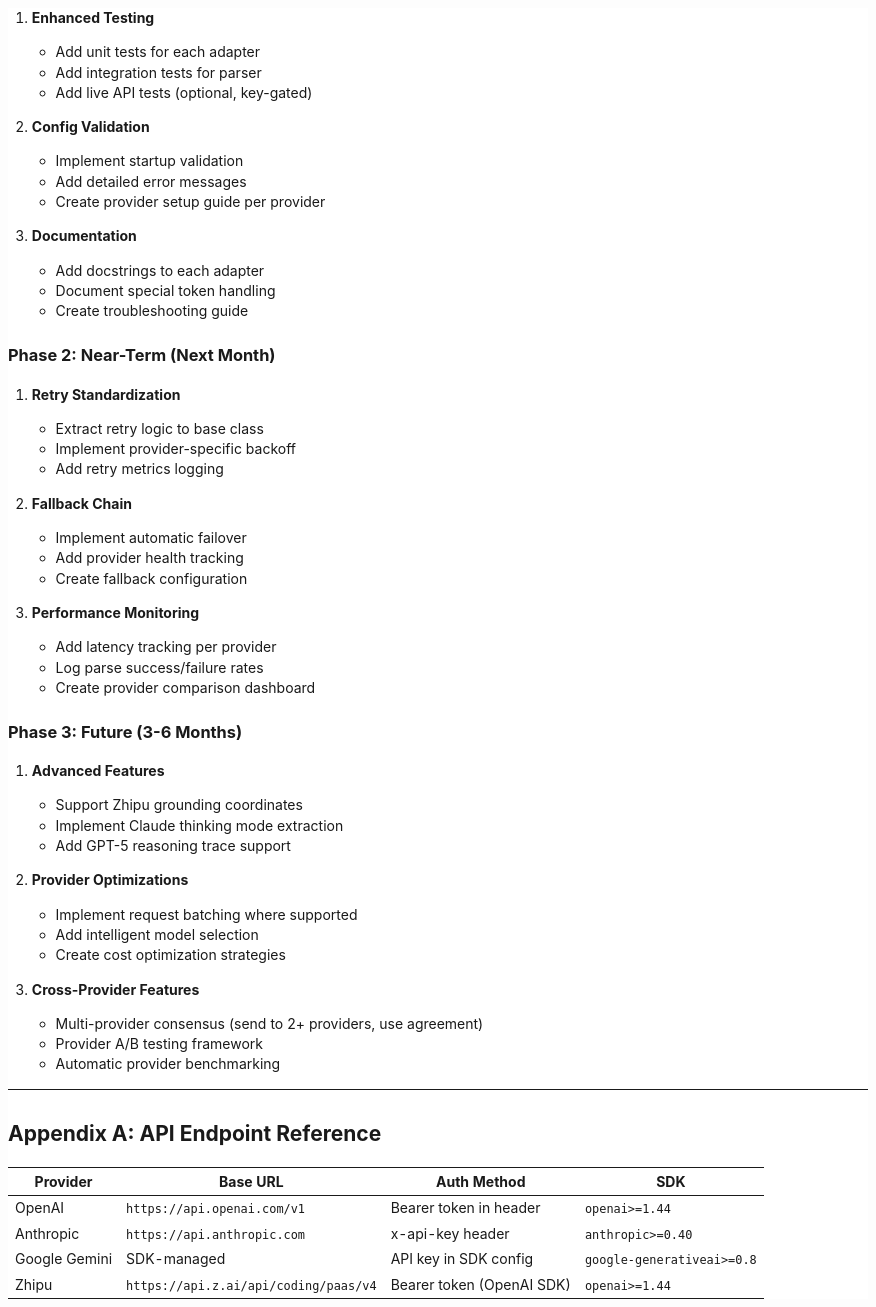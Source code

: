 1. **Enhanced Testing**
   - Add unit tests for each adapter
   - Add integration tests for parser
   - Add live API tests (optional, key-gated)

2. **Config Validation**
   - Implement startup validation
   - Add detailed error messages
   - Create provider setup guide per provider

3. **Documentation**
   - Add docstrings to each adapter
   - Document special token handling
   - Create troubleshooting guide

### Phase 2: Near-Term (Next Month)

1. **Retry Standardization**
   - Extract retry logic to base class
   - Implement provider-specific backoff
   - Add retry metrics logging

2. **Fallback Chain**
   - Implement automatic failover
   - Add provider health tracking
   - Create fallback configuration

3. **Performance Monitoring**
   - Add latency tracking per provider
   - Log parse success/failure rates
   - Create provider comparison dashboard

### Phase 3: Future (3-6 Months)

1. **Advanced Features**
   - Support Zhipu grounding coordinates
   - Implement Claude thinking mode extraction
   - Add GPT-5 reasoning trace support

2. **Provider Optimizations**
   - Implement request batching where supported
   - Add intelligent model selection
   - Create cost optimization strategies

3. **Cross-Provider Features**
   - Multi-provider consensus (send to 2+ providers, use agreement)
   - Provider A/B testing framework
   - Automatic provider benchmarking

---

## Appendix A: API Endpoint Reference

| Provider | Base URL | Auth Method | SDK |
|----------|----------|-------------|-----|
| OpenAI | `https://api.openai.com/v1` | Bearer token in header | `openai>=1.44` |
| Anthropic | `https://api.anthropic.com` | x-api-key header | `anthropic>=0.40` |
| Google Gemini | SDK-managed | API key in SDK config | `google-generativeai>=0.8` |
| Zhipu | `https://api.z.ai/api/coding/paas/v4` | Bearer token (OpenAI SDK) | `openai>=1.44` |

